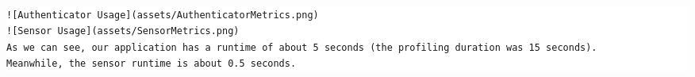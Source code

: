     ![Authenticator Usage](assets/AuthenticatorMetrics.png)
    ![Sensor Usage](assets/SensorMetrics.png)
    As we can see, our application has a runtime of about 5 seconds (the profiling duration was 15 seconds).  
    Meanwhile, the sensor runtime is about 0.5 seconds.
